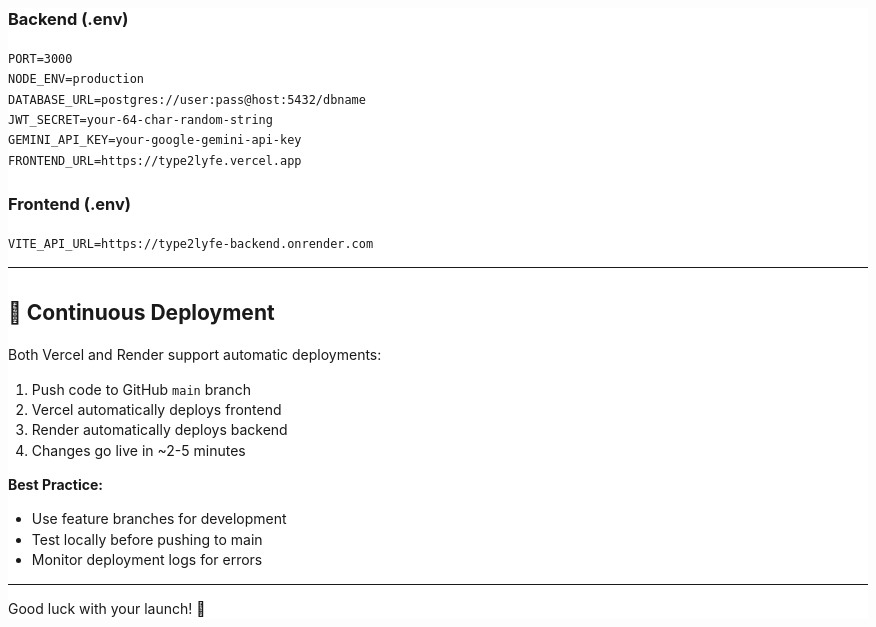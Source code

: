 ### Backend (.env)
```
PORT=3000
NODE_ENV=production
DATABASE_URL=postgres://user:pass@host:5432/dbname
JWT_SECRET=your-64-char-random-string
GEMINI_API_KEY=your-google-gemini-api-key
FRONTEND_URL=https://type2lyfe.vercel.app
```

### Frontend (.env)
```
VITE_API_URL=https://type2lyfe-backend.onrender.com
```

---

## 🔄 Continuous Deployment

Both Vercel and Render support automatic deployments:

1. Push code to GitHub `main` branch
2. Vercel automatically deploys frontend
3. Render automatically deploys backend
4. Changes go live in ~2-5 minutes

**Best Practice:**
- Use feature branches for development
- Test locally before pushing to main
- Monitor deployment logs for errors

---

Good luck with your launch! 🚀

